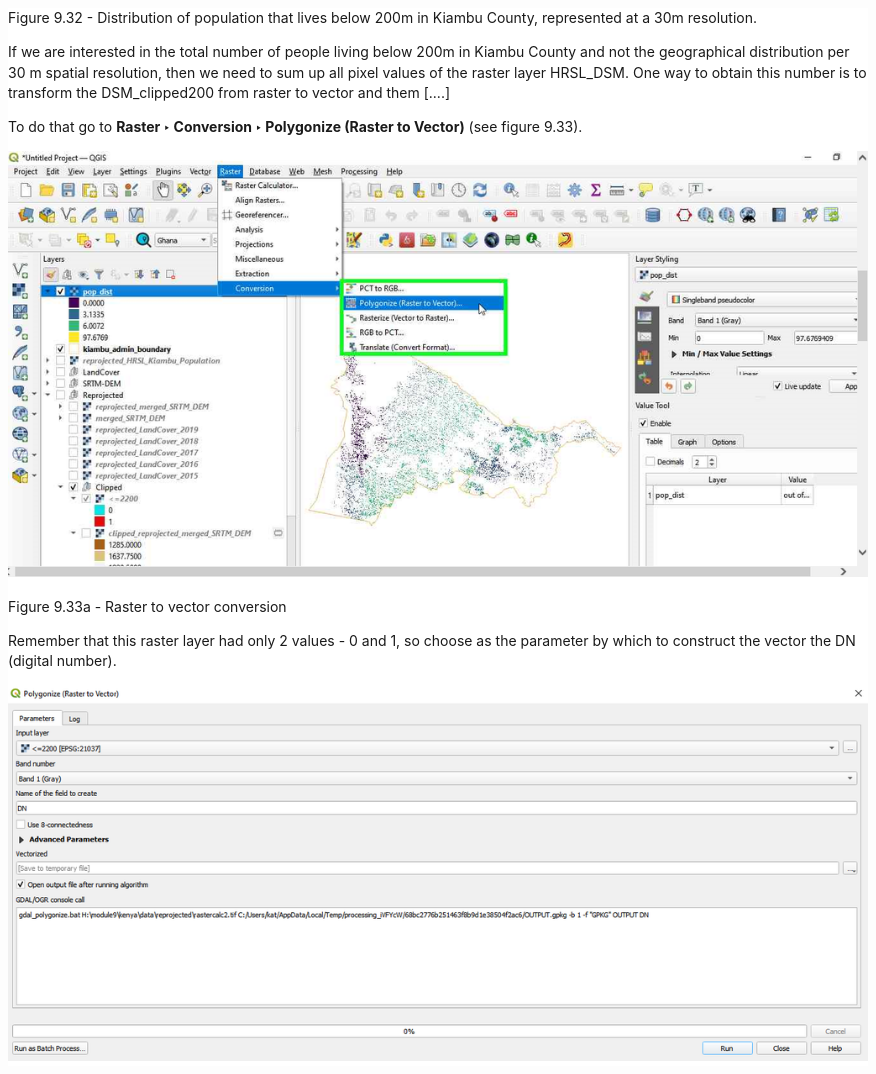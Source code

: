 Figure 9.32 - Distribution of population that lives below 200m in Kiambu County, represented at a 30m resolution. 

If we are interested in the total number of people living below 200m in Kiambu County and not the geographical distribution per 30 m spatial resolution, then we need to sum up all pixel values of the raster layer HRSL_DSM. One way to obtain this number is to transform the DSM_clipped200 from raster to vector and them [....]

To do that go to **Raster ‣ Conversion ‣ Polygonize (Raster to Vector)** (see figure 9.33). 


![Raster to vector conversion](media/fig933_a.png "Raster to vector conversion")

Figure 9.33a - Raster to vector conversion

Remember that this raster layer had only 2 values - 0 and 1, so choose as the parameter by which to construct the vector the DN (digital number). 


![Raster to vector conversion parameters](media/fig933_b.png "Raster to vector conversion parameters")
